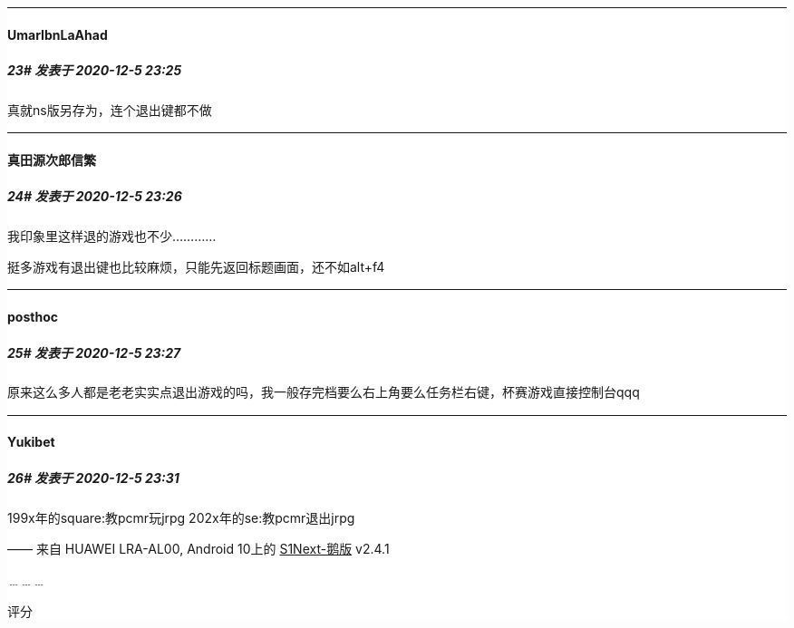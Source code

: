 *****

####  UmarIbnLaAhad  
##### 23#       发表于 2020-12-5 23:25




真就ns版另存为，连个退出键都不做







*****

####  真田源次郎信繁  
##### 24#       发表于 2020-12-5 23:26




我印象里这样退的游戏也不少…………

挺多游戏有退出键也比较麻烦，只能先返回标题画面，还不如alt+f4







*****

####  posthoc  
##### 25#       发表于 2020-12-5 23:27




原来这么多人都是老老实实点退出游戏的吗，我一般存完档要么右上角要么任务栏右键，杯赛游戏直接控制台qqq







*****

####  Yukibet  
##### 26#       发表于 2020-12-5 23:31




199x年的square:教pcmr玩jrpg
202x年的se:教pcmr退出jrpg

—— 来自 HUAWEI LRA-AL00, Android 10上的 [S1Next-鹅版](https://github.com/ykrank/S1-Next/releases) v2.4.1



﹍﹍﹍

评分
